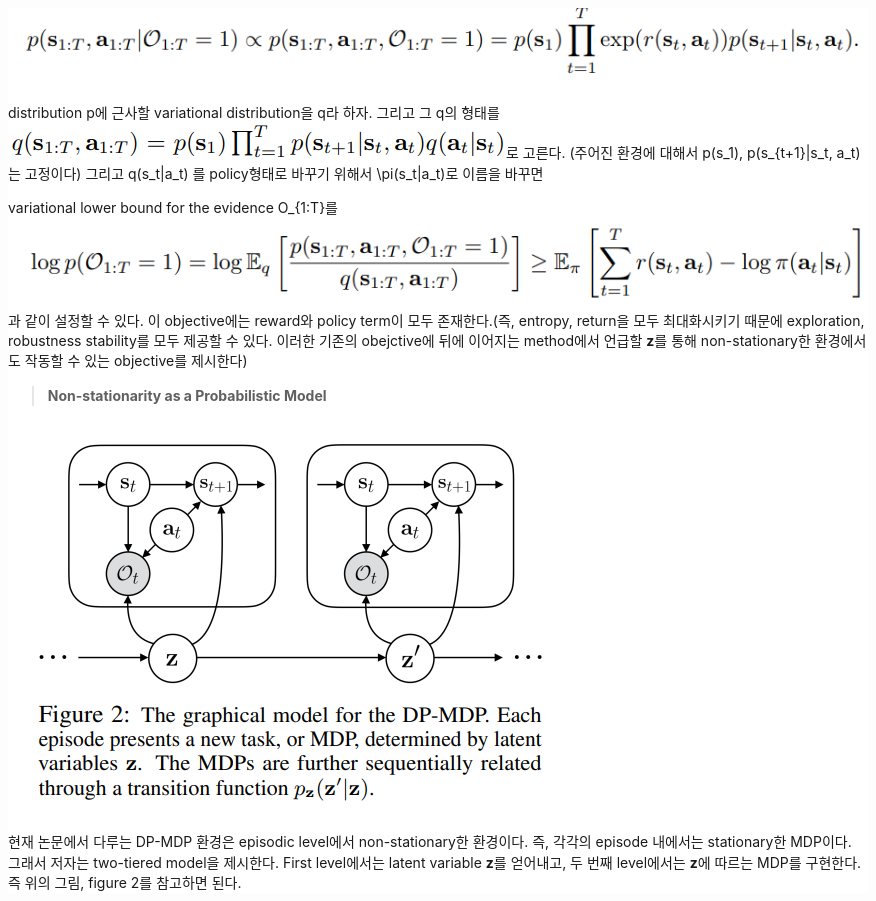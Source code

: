 ![img_9.png](pictures_20213592_1/img_9.png)

distribution p에 근사할 variational distribution을 q라 하자. 그리고 그 q의 형태를 ![img_10.png](pictures_20213592_1/img_10.png)로 고른다.
(주어진 환경에 대해서 p(s_1), p(s_{t+1}|s_t, a_t)는 고정이다) 그리고 q(s_t|a_t) 를 policy형태로 바꾸기 위해서 \pi(s_t|a_t)로 이름을 바꾸면

variational lower bound for the evidence O_{1:T}를
![img_11.png](pictures_20213592_1/img_11.png)
과 같이 설정할 수 있다. 이 objective에는 reward와 policy term이 모두 존재한다.(즉, entropy, return을 모두 최대화시키기 때문에
exploration, robustness stability를 모두 제공할 수 있다.
이러한 기존의 obejctive에 뒤에 이어지는 method에서 언급할 **z**를 통해 non-stationary한 환경에서도 작동할 수 있는 objective를 제시한다)

> **Non-stationarity as a Probabilistic Model**

![img_12.png](pictures_20213592_1/img_12.png)

현재 논문에서 다루는 DP-MDP 환경은 episodic level에서 non-stationary한 환경이다. 즉, 각각의 episode 내에서는 stationary한 MDP이다.
그래서 저자는 two-tiered model을 제시한다. First level에서는 latent variable **z**를 얻어내고, 두 번째 level에서는 **z**에 따르는 MDP를 구현한다.
즉 위의 그림, figure 2를 참고하면 된다.
